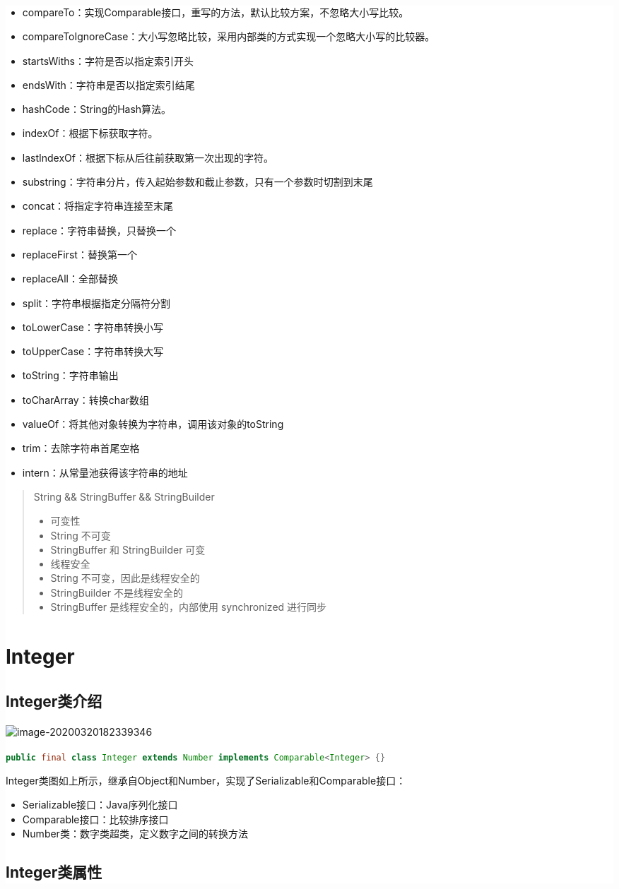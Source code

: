 - compareTo：实现Comparable接口，重写的方法，默认比较方案，不忽略大小写比较。
- compareToIgnoreCase：大小写忽略比较，采用内部类的方式实现一个忽略大小写的比较器。
- startsWiths：字符是否以指定索引开头

- endsWith：字符串是否以指定索引结尾

- hashCode：String的Hash算法。

- indexOf：根据下标获取字符。
- lastIndexOf：根据下标从后往前获取第一次出现的字符。

- substring：字符串分片，传入起始参数和截止参数，只有一个参数时切割到末尾
- concat：将指定字符串连接至末尾
- replace：字符串替换，只替换一个
- replaceFirst：替换第一个
- replaceAll：全部替换
- split：字符串根据指定分隔符分割
- toLowerCase：字符串转换小写
- toUpperCase：字符串转换大写
- toString：字符串输出
- toCharArray：转换char数组
- valueOf：将其他对象转换为字符串，调用该对象的toString
- trim：去除字符串首尾空格
- intern：从常量池获得该字符串的地址

>String && StringBuffer && StringBuilder
>
>- 可变性
>  - String 不可变
>  - StringBuffer 和 StringBuilder 可变
>- 线程安全
>  - String 不可变，因此是线程安全的
>  - StringBuilder 不是线程安全的
>  - StringBuffer 是线程安全的，内部使用 synchronized 进行同步

# <a id="Integer">Integer</a>

## Integer类介绍

![image-20200320182339346](C:\Users\67409\Desktop\git-repository\jdk8-SourceCode\images\image-20200320182339346.png)

```java
public final class Integer extends Number implements Comparable<Integer> {}
```

Integer类图如上所示，继承自Object和Number，实现了Serializable和Comparable接口：

- Serializable接口：Java序列化接口
- Comparable接口：比较排序接口
- Number类：数字类超类，定义数字之间的转换方法

## Integer类属性
